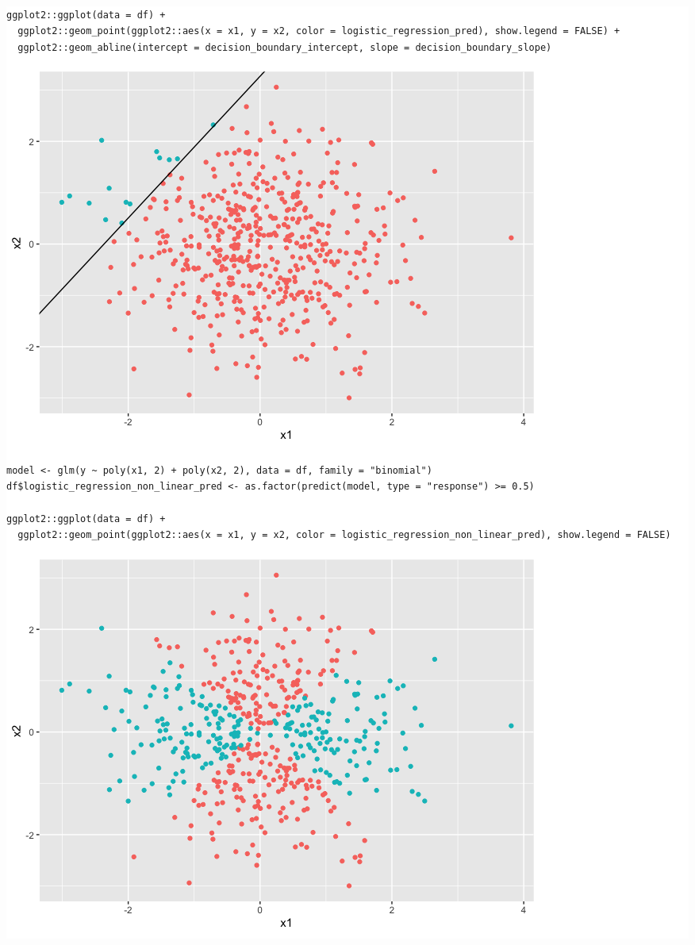     ggplot2::ggplot(data = df) +
      ggplot2::geom_point(ggplot2::aes(x = x1, y = x2, color = logistic_regression_pred), show.legend = FALSE) +
      ggplot2::geom_abline(intercept = decision_boundary_intercept, slope = decision_boundary_slope)

![](exercises_files/figure-markdown_strict/question_5-2.png)

    model <- glm(y ~ poly(x1, 2) + poly(x2, 2), data = df, family = "binomial")
    df$logistic_regression_non_linear_pred <- as.factor(predict(model, type = "response") >= 0.5)

    ggplot2::ggplot(data = df) +
      ggplot2::geom_point(ggplot2::aes(x = x1, y = x2, color = logistic_regression_non_linear_pred), show.legend = FALSE)

![](exercises_files/figure-markdown_strict/question_5-3.png)
